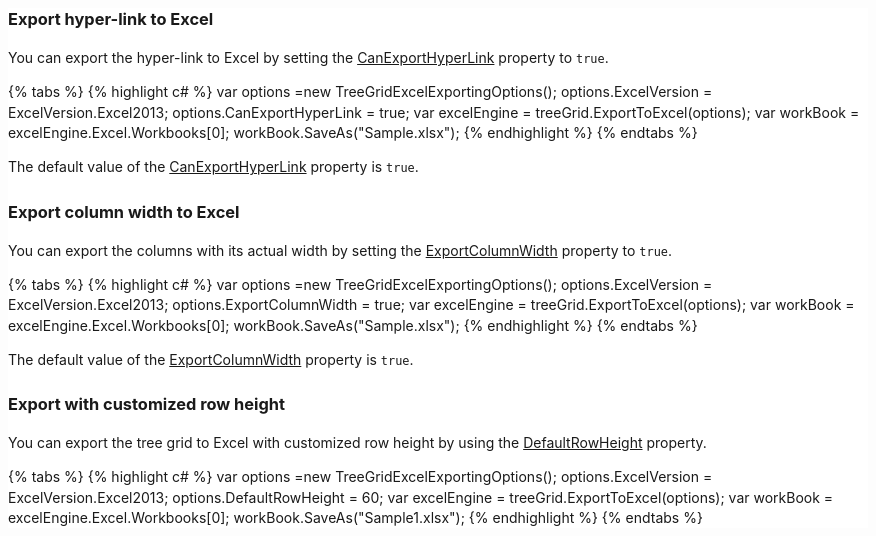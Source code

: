 ### Export hyper-link to Excel

You can export the hyper-link to Excel by setting the [CanExportHyperLink](https://help.syncfusion.com/cr/wpf/Syncfusion.UI.Xaml.TreeGrid.Converter.TreeGridExcelExportingOptions.html#Syncfusion_UI_Xaml_TreeGrid_Converter_TreeGridExcelExportingOptions_CanExportHyperLink) property to `true`.

{% tabs %}
{% highlight c# %}
var options =new TreeGridExcelExportingOptions();
options.ExcelVersion = ExcelVersion.Excel2013;
options.CanExportHyperLink = true;
var excelEngine = treeGrid.ExportToExcel(options);
var workBook = excelEngine.Excel.Workbooks[0];
workBook.SaveAs("Sample.xlsx");
{% endhighlight %}
{% endtabs %}

The default value of the [CanExportHyperLink](https://help.syncfusion.com/cr/wpf/Syncfusion.UI.Xaml.TreeGrid.Converter.TreeGridExcelExportingOptions.html#Syncfusion_UI_Xaml_TreeGrid_Converter_TreeGridExcelExportingOptions_CanExportHyperLink) property is `true`.

### Export column width to Excel

You can export the columns with its actual width by setting the [ExportColumnWidth](https://help.syncfusion.com/cr/wpf/Syncfusion.UI.Xaml.TreeGrid.Converter.TreeGridExcelExportingOptions.html#Syncfusion_UI_Xaml_TreeGrid_Converter_TreeGridExcelExportingOptions_ExportColumnWidth) property to `true`. 

{% tabs %}
{% highlight c# %}
var options =new TreeGridExcelExportingOptions();
options.ExcelVersion = ExcelVersion.Excel2013;
options.ExportColumnWidth = true;
var excelEngine = treeGrid.ExportToExcel(options);
var workBook = excelEngine.Excel.Workbooks[0];
workBook.SaveAs("Sample.xlsx");
{% endhighlight %}
{% endtabs %}

The default value of the [ExportColumnWidth](https://help.syncfusion.com/cr/wpf/Syncfusion.UI.Xaml.TreeGrid.Converter.TreeGridExcelExportingOptions.html#Syncfusion_UI_Xaml_TreeGrid_Converter_TreeGridExcelExportingOptions_ExportColumnWidth) property is `true`.

### Export with customized row height

You can export the tree grid to Excel with customized row height by using the [DefaultRowHeight](https://help.syncfusion.com/cr/wpf/Syncfusion.UI.Xaml.TreeGrid.Converter.TreeGridExcelExportingOptions.html#Syncfusion_UI_Xaml_TreeGrid_Converter_TreeGridExcelExportingOptions_DefaultRowHeight) property.

{% tabs %}
{% highlight c# %}
var options =new TreeGridExcelExportingOptions();
options.ExcelVersion = ExcelVersion.Excel2013;
options.DefaultRowHeight = 60;
var excelEngine = treeGrid.ExportToExcel(options);
var workBook = excelEngine.Excel.Workbooks[0];
workBook.SaveAs("Sample1.xlsx");
{% endhighlight %}
{% endtabs %}
